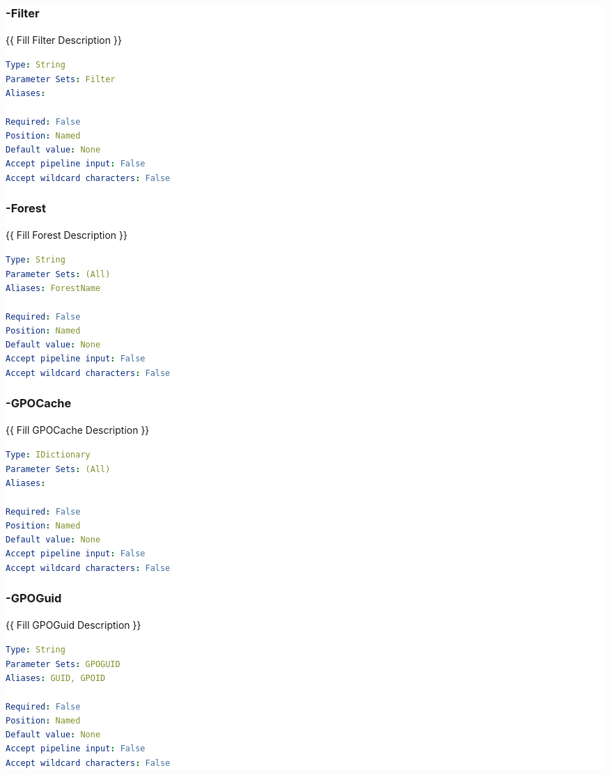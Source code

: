 ### -Filter
{{ Fill Filter Description }}

```yaml
Type: String
Parameter Sets: Filter
Aliases:

Required: False
Position: Named
Default value: None
Accept pipeline input: False
Accept wildcard characters: False
```

### -Forest
{{ Fill Forest Description }}

```yaml
Type: String
Parameter Sets: (All)
Aliases: ForestName

Required: False
Position: Named
Default value: None
Accept pipeline input: False
Accept wildcard characters: False
```

### -GPOCache
{{ Fill GPOCache Description }}

```yaml
Type: IDictionary
Parameter Sets: (All)
Aliases:

Required: False
Position: Named
Default value: None
Accept pipeline input: False
Accept wildcard characters: False
```

### -GPOGuid
{{ Fill GPOGuid Description }}

```yaml
Type: String
Parameter Sets: GPOGUID
Aliases: GUID, GPOID

Required: False
Position: Named
Default value: None
Accept pipeline input: False
Accept wildcard characters: False
```
